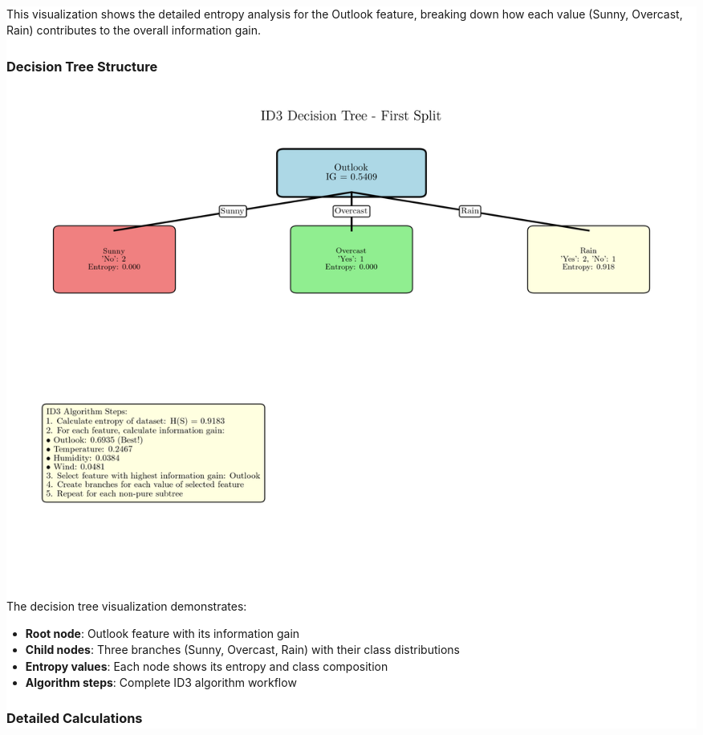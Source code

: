 This visualization shows the detailed entropy analysis for the Outlook feature, breaking down how each value (Sunny, Overcast, Rain) contributes to the overall information gain.

### Decision Tree Structure

![ID3 Decision Tree](../Images/L6_3_Quiz_14/id3_decision_tree.png)

The decision tree visualization demonstrates:
- **Root node**: Outlook feature with its information gain
- **Child nodes**: Three branches (Sunny, Overcast, Rain) with their class distributions
- **Entropy values**: Each node shows its entropy and class composition
- **Algorithm steps**: Complete ID3 algorithm workflow

### Detailed Calculations
